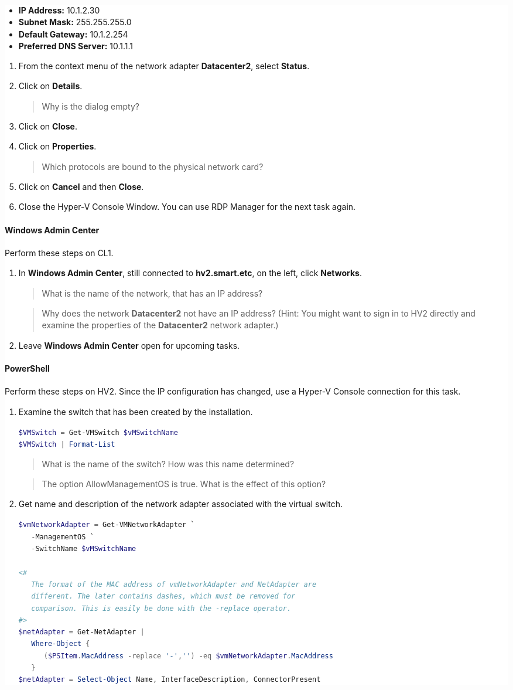    * **IP Address:** 10.1.2.30
   * **Subnet Mask:** 255.255.255.0
   * **Default Gateway:** 10.1.2.254
   * **Preferred DNS Server:** 10.1.1.1

1. From the context menu of the network adapter **Datacenter2**, select **Status**.
1. Click on **Details**.

   > Why is the dialog empty?

1. Click on **Close**.
1. Click on **Properties**.

   > Which protocols are bound to the physical network card?

1. Click on **Cancel** and then **Close**.
1. Close the Hyper-V Console Window. You can use RDP Manager for the next task again.

#### Windows Admin Center

Perform these steps on CL1.

1. In **Windows Admin Center**, still connected to **hv2.smart.etc**, on the left, click **Networks**.

   > What is the name of the network, that has an IP address?

   > Why does the network **Datacenter2** not have an IP address? (Hint: You might want to sign in to HV2 directly and examine the properties of the **Datacenter2** network adapter.)

1. Leave **Windows Admin Center** open for upcoming tasks.

#### PowerShell

Perform these steps on HV2. Since the IP configuration has changed, use a Hyper-V Console connection for this task.

1. Examine the switch that has been created by the installation.

   ````powershell
   $VMSwitch = Get-VMSwitch $vMSwitchName
   $VMSwitch | Format-List
   ````

   > What is the name of the switch? How was this name determined?

   > The option AllowManagementOS is true. What is the effect of this option?

1. Get name and description of the network adapter associated with the virtual switch.

   ````powershell
   $vmNetworkAdapter = Get-VMNetworkAdapter `
      -ManagementOS `
      -SwitchName $vMSwitchName

   <#
      The format of the MAC address of vmNetworkAdapter and NetAdapter are
      different. The later contains dashes, which must be removed for
      comparison. This is easily be done with the -replace operator.
   #>
   $netAdapter = Get-NetAdapter |
      Where-Object {
         ($PSItem.MacAddress -replace '-','') -eq $vmNetworkAdapter.MacAddress
      } 
   $netAdapter = Select-Object Name, InterfaceDescription, ConnectorPresent
   ````
